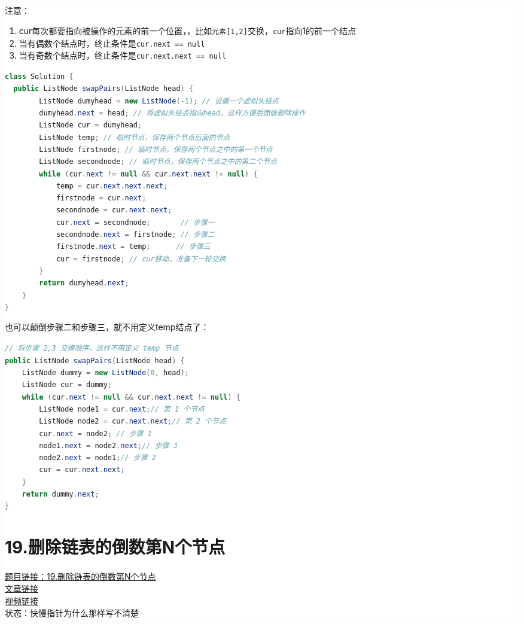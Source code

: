 注意：  
1. cur每次都要指向被操作的元素的前一个位置，，比如`元素[1,2]`交换，`cur`指向1的前一个结点  
2. 当有偶数个结点时，终止条件是`cur.next == null`  
3. 当有奇数个结点时，终止条件是`cur.next.next == null`  

```java
class Solution {
  public ListNode swapPairs(ListNode head) {
        ListNode dumyhead = new ListNode(-1); // 设置一个虚拟头结点
        dumyhead.next = head; // 将虚拟头结点指向head，这样方便后面做删除操作
        ListNode cur = dumyhead;
        ListNode temp; // 临时节点，保存两个节点后面的节点
        ListNode firstnode; // 临时节点，保存两个节点之中的第一个节点
        ListNode secondnode; // 临时节点，保存两个节点之中的第二个节点
        while (cur.next != null && cur.next.next != null) {
            temp = cur.next.next.next;
            firstnode = cur.next;
            secondnode = cur.next.next;
            cur.next = secondnode;       // 步骤一
            secondnode.next = firstnode; // 步骤二
            firstnode.next = temp;      // 步骤三
            cur = firstnode; // cur移动，准备下一轮交换
        }
        return dumyhead.next;  
    }
}
```
也可以颠倒步骤二和步骤三，就不用定义temp结点了：
```java
// 将步骤 2,3 交换顺序，这样不用定义 temp 节点
public ListNode swapPairs(ListNode head) {
    ListNode dummy = new ListNode(0, head);
    ListNode cur = dummy;
    while (cur.next != null && cur.next.next != null) {
        ListNode node1 = cur.next;// 第 1 个节点
        ListNode node2 = cur.next.next;// 第 2 个节点
        cur.next = node2; // 步骤 1
        node1.next = node2.next;// 步骤 3
        node2.next = node1;// 步骤 2
        cur = cur.next.next;
    }
    return dummy.next;
}
```

# 19.删除链表的倒数第N个节点 
[题目链接：19.删除链表的倒数第N个节点](https://leetcode.cn/problems/remove-nth-node-from-end-of-list/description/)  
[文章链接](https://programmercarl.com/0019.%E5%88%A0%E9%99%A4%E9%93%BE%E8%A1%A8%E7%9A%84%E5%80%92%E6%95%B0%E7%AC%ACN%E4%B8%AA%E8%8A%82%E7%82%B9.html#%E7%AE%97%E6%B3%95%E5%85%AC%E5%BC%80%E8%AF%BE)  
[视频链接](https://www.bilibili.com/video/BV1vW4y1U7Gf/?spm_id_from=333.788&vd_source=bb16fbea368fef2149255510d2feefbe)  
状态：快慢指针为什么那样写不清楚
